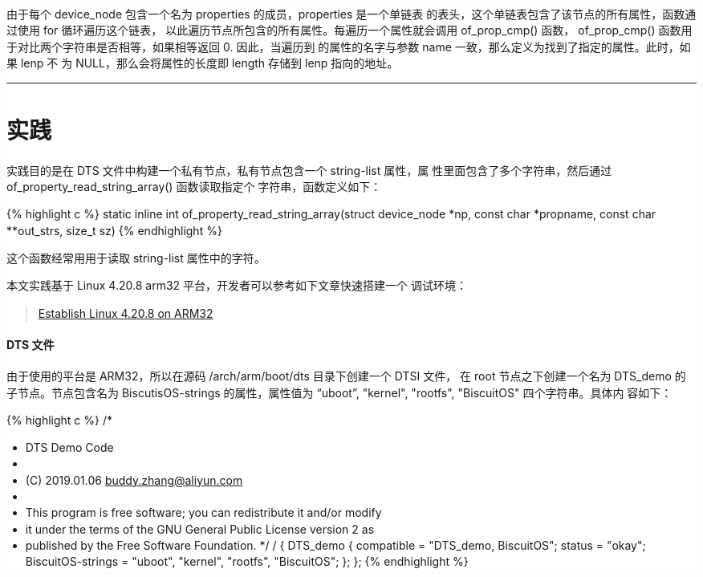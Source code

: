 由于每个 device_node 包含一个名为 properties 的成员，properties 是一个单链表
的表头，这个单链表包含了该节点的所有属性，函数通过使用 for 循环遍历这个链表，
以此遍历节点所包含的所有属性。每遍历一个属性就会调用 of_prop_cmp() 函数，
of_prop_cmp() 函数用于对比两个字符串是否相等，如果相等返回 0. 因此，当遍历到
的属性的名字与参数 name 一致，那么定义为找到了指定的属性。此时，如果 lenp 不
为 NULL，那么会将属性的长度即 length 存储到 lenp 指向的地址。

------------------------------------------------------

# <span id="实践">实践</span>

实践目的是在 DTS 文件中构建一个私有节点，私有节点包含一个 string-list 属性，属
性里面包含了多个字符串，然后通过of_property_read_string_array() 函数读取指定个
字符串，函数定义如下：

{% highlight c %}
static inline int of_property_read_string_array(struct device_node *np,
                        const char *propname, const char **out_strs,
                        size_t sz)
{% endhighlight %}

这个函数经常用用于读取 string-list 属性中的字符。

本文实践基于 Linux 4.20.8 arm32 平台，开发者可以参考如下文章快速搭建一个
调试环境：

> [Establish Linux 4.20.8 on ARM32](https://biscuitos.github.io/blog/Linux-4.20.8-arm32-Usermanual/)

#### DTS 文件

由于使用的平台是 ARM32，所以在源码 /arch/arm/boot/dts 目录下创建一个 DTSI 文件，
在 root 节点之下创建一个名为 DTS_demo 的子节点。节点包含名为 BiscutisOS-strings 
的属性，属性值为 “uboot”, "kernel", "rootfs", "BiscuitOS" 四个字符串。具体内
容如下：

{% highlight c %}
/*
 * DTS Demo Code
 *
 * (C) 2019.01.06 <buddy.zhang@aliyun.com>
 *
 * This program is free software; you can redistribute it and/or modify
 * it under the terms of the GNU General Public License version 2 as
 * published by the Free Software Foundation.
 */
/ {
        DTS_demo {
                compatible = "DTS_demo, BiscuitOS";
                status = "okay";
                BiscuitOS-strings = "uboot", "kernel", "rootfs", "BiscuitOS";
        };
};
{% endhighlight %}
